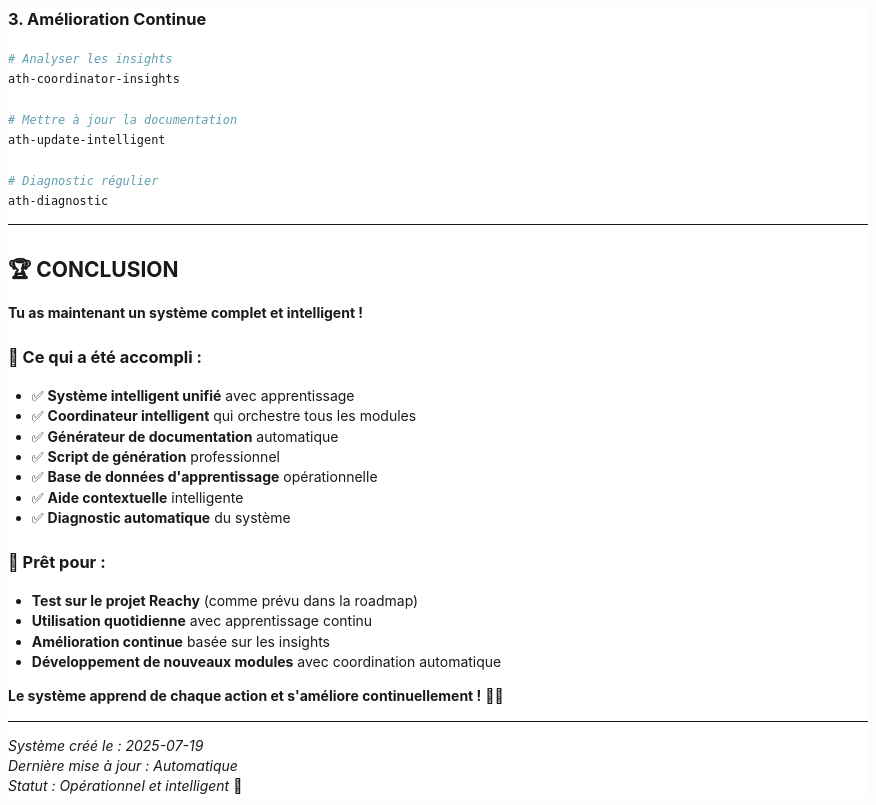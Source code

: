 ### **3. Amélioration Continue**
```bash
# Analyser les insights
ath-coordinator-insights

# Mettre à jour la documentation
ath-update-intelligent

# Diagnostic régulier
ath-diagnostic
```

---

## 🏆 **CONCLUSION**

**Tu as maintenant un système complet et intelligent !**

### **🎯 Ce qui a été accompli :**
- ✅ **Système intelligent unifié** avec apprentissage
- ✅ **Coordinateur intelligent** qui orchestre tous les modules
- ✅ **Générateur de documentation** automatique
- ✅ **Script de génération** professionnel
- ✅ **Base de données d'apprentissage** opérationnelle
- ✅ **Aide contextuelle** intelligente
- ✅ **Diagnostic automatique** du système

### **🚀 Prêt pour :**
- **Test sur le projet Reachy** (comme prévu dans la roadmap)
- **Utilisation quotidienne** avec apprentissage continu
- **Amélioration continue** basée sur les insights
- **Développement de nouveaux modules** avec coordination automatique

**Le système apprend de chaque action et s'améliore continuellement !** 🧠✨

---

*Système créé le : 2025-07-19*  
*Dernière mise à jour : Automatique*  
*Statut : Opérationnel et intelligent* 🚀 